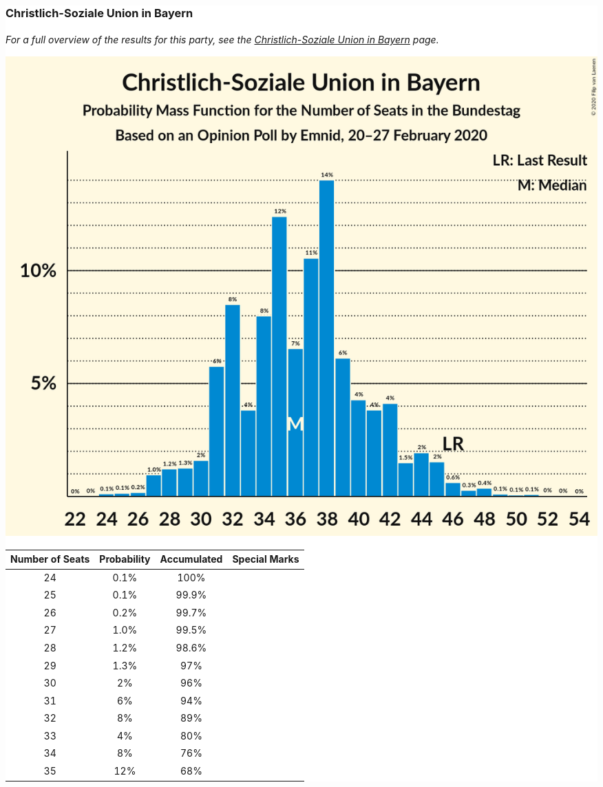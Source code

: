 ### Christlich-Soziale Union in Bayern

*For a full overview of the results for this party, see the [Christlich-Soziale Union in Bayern](party-christlich-sozialeunioninbayern.html) page.*

![Graph with seats probability mass function not yet produced](2020-02-27-Emnid-seats-pmf-christlich-sozialeunioninbayern.png "Seats Probability Mass Function")

| Number of Seats | Probability | Accumulated | Special Marks |
|:---------------:|:-----------:|:-----------:|:-------------:|
| 24 | 0.1% | 100% |  |
| 25 | 0.1% | 99.9% |  |
| 26 | 0.2% | 99.7% |  |
| 27 | 1.0% | 99.5% |  |
| 28 | 1.2% | 98.6% |  |
| 29 | 1.3% | 97% |  |
| 30 | 2% | 96% |  |
| 31 | 6% | 94% |  |
| 32 | 8% | 89% |  |
| 33 | 4% | 80% |  |
| 34 | 8% | 76% |  |
| 35 | 12% | 68% |  |